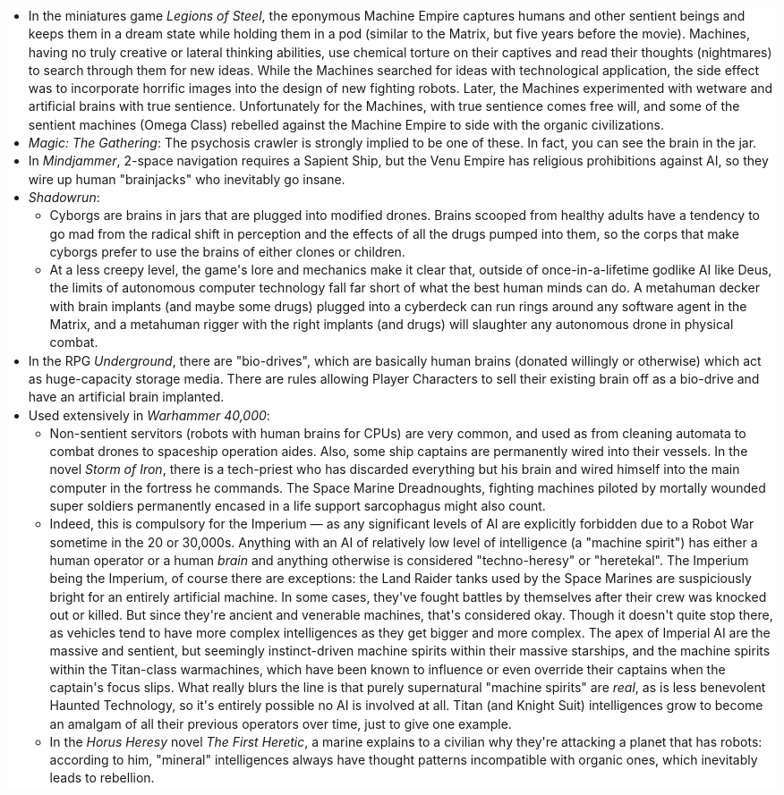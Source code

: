 -   In the miniatures game _Legions of Steel_, the eponymous Machine Empire captures humans and other sentient beings and keeps them in a dream state while holding them in a pod (similar to the Matrix, but five years before the movie). Machines, having no truly creative or lateral thinking abilities, use chemical torture on their captives and read their thoughts (nightmares) to search through them for new ideas. While the Machines searched for ideas with technological application, the side effect was to incorporate horrific images into the design of new fighting robots. Later, the Machines experimented with wetware and artificial brains with true sentience. Unfortunately for the Machines, with true sentience comes free will, and some of the sentient machines (Omega Class) rebelled against the Machine Empire to side with the organic civilizations.
-   _Magic: The Gathering_: The psychosis crawler is strongly implied to be one of these. In fact, you can see the brain in the jar.
-   In _Mindjammer_, 2-space navigation requires a Sapient Ship, but the Venu Empire has religious prohibitions against AI, so they wire up human "brainjacks" who inevitably go insane.
-   _Shadowrun_:
    -   Cyborgs are brains in jars that are plugged into modified drones. Brains scooped from healthy adults have a tendency to go mad from the radical shift in perception and the effects of all the drugs pumped into them, so the corps that make cyborgs prefer to use the brains of either clones or children.
    -   At a less creepy level, the game's lore and mechanics make it clear that, outside of once-in-a-lifetime godlike AI like Deus, the limits of autonomous computer technology fall far short of what the best human minds can do. A metahuman decker with brain implants (and maybe some drugs) plugged into a cyberdeck can run rings around any software agent in the Matrix, and a metahuman rigger with the right implants (and drugs) will slaughter any autonomous drone in physical combat.
-   In the RPG _Underground_, there are "bio-drives", which are basically human brains (donated willingly or otherwise) which act as huge-capacity storage media. There are rules allowing Player Characters to sell their existing brain off as a bio-drive and have an artificial brain implanted.
-   Used extensively in _Warhammer 40,000_:
    -   Non-sentient servitors (robots with human brains for CPUs) are very common, and used as from cleaning automata to combat drones to spaceship operation aides. Also, some ship captains are permanently wired into their vessels. In the novel _Storm of Iron_, there is a tech-priest who has discarded everything but his brain and wired himself into the main computer in the fortress he commands. The Space Marine Dreadnoughts, fighting machines piloted by mortally wounded super soldiers permanently encased in a life support sarcophagus might also count.
    -   Indeed, this is compulsory for the Imperium — as any significant levels of AI are explicitly forbidden due to a Robot War sometime in the 20 or 30,000s. Anything with an AI of relatively low level of intelligence (a "machine spirit") has either a human operator or a human _brain_ and anything otherwise is considered "techno-heresy" or "heretekal". The Imperium being the Imperium, of course there are exceptions: the Land Raider tanks used by the Space Marines are suspiciously bright for an entirely artificial machine. In some cases, they've fought battles by themselves after their crew was knocked out or killed. But since they're ancient and venerable machines, that's considered okay. Though it doesn't quite stop there, as vehicles tend to have more complex intelligences as they get bigger and more complex. The apex of Imperial AI are the massive and sentient, but seemingly instinct-driven machine spirits within their massive starships, and the machine spirits within the Titan-class warmachines, which have been known to influence or even override their captains when the captain's focus slips. What really blurs the line is that purely supernatural "machine spirits" are _real_, as is less benevolent Haunted Technology, so it's entirely possible no AI is involved at all. Titan (and Knight Suit) intelligences grow to become an amalgam of all their previous operators over time, just to give one example.
    -   In the _Horus Heresy_ novel _The First Heretic_, a marine explains to a civilian why they're attacking a planet that has robots: according to him, "mineral" intelligences always have thought patterns incompatible with organic ones, which inevitably leads to rebellion.

